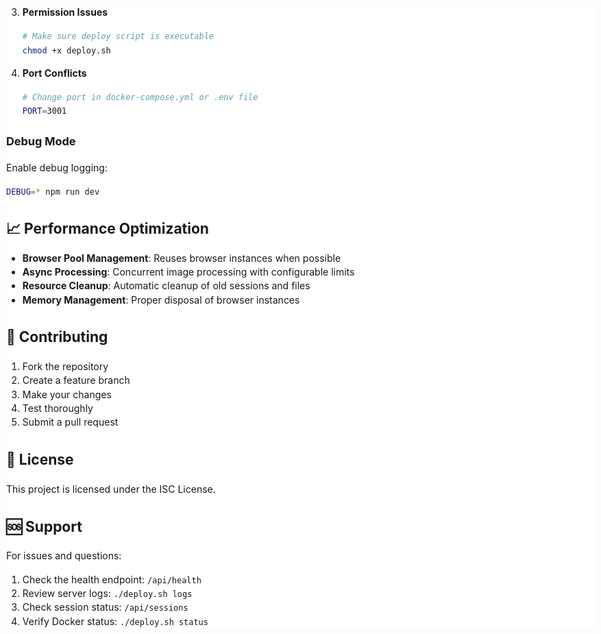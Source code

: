 3. **Permission Issues**
   ```bash
   # Make sure deploy script is executable
   chmod +x deploy.sh
   ```

4. **Port Conflicts**
   ```bash
   # Change port in docker-compose.yml or .env file
   PORT=3001
   ```

### Debug Mode

Enable debug logging:
```bash
DEBUG=* npm run dev
```

## 📈 Performance Optimization

- **Browser Pool Management**: Reuses browser instances when possible
- **Async Processing**: Concurrent image processing with configurable limits
- **Resource Cleanup**: Automatic cleanup of old sessions and files
- **Memory Management**: Proper disposal of browser instances

## 🤝 Contributing

1. Fork the repository
2. Create a feature branch
3. Make your changes
4. Test thoroughly
5. Submit a pull request

## 📄 License

This project is licensed under the ISC License.

## 🆘 Support

For issues and questions:
1. Check the health endpoint: `/api/health`
2. Review server logs: `./deploy.sh logs`
3. Check session status: `/api/sessions`
4. Verify Docker status: `./deploy.sh status` 